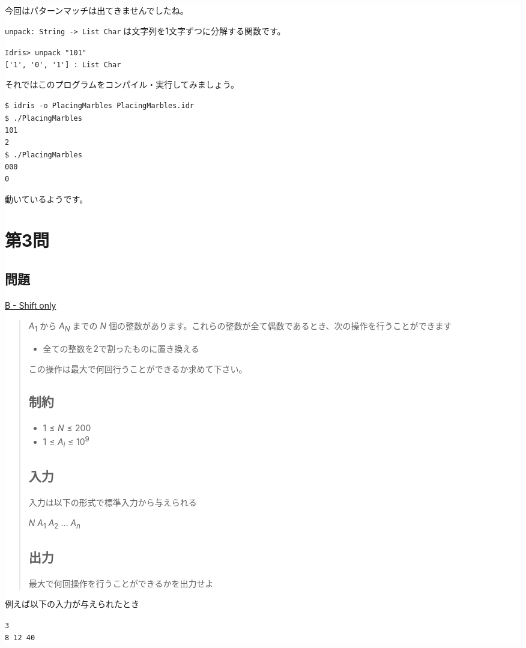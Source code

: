 今回はパターンマッチは出てきませんでしたね。

`unpack: String -> List Char` は文字列を1文字ずつに分解する関数です。

``` text
Idris> unpack "101"
['1', '0', '1'] : List Char
```

それではこのプログラムをコンパイル・実行してみましょう。

``` shell-session
$ idris -o PlacingMarbles PlacingMarbles.idr
$ ./PlacingMarbles
101
2
$ ./PlacingMarbles
000
0
```

動いているようです。

# 第3問
## 問題

[B - Shift only](https://atcoder.jp/contests/abc081/tasks/abc081_b)

> $A_1$ から $A_N$ までの $N$ 個の整数があります。これらの整数が全て偶数であるとき、次の操作を行うことができます
>
> * 全ての整数を2で割ったものに置き換える
>
> この操作は最大で何回行うことができるか求めて下さい。
>
> ## 制約
>
> * $1 \le N   \le 200$
> * $1 \le A_i \le 10^9$
>
> ## 入力
>
> 入力は以下の形式で標準入力から与えられる
>
> $N$
> $A_1$ $A_2$ ... $A_n$
>
> ## 出力
>
> 最大で何回操作を行うことができるかを出力せよ

例えば以下の入力が与えられたとき

``` text
3
8 12 40
```
